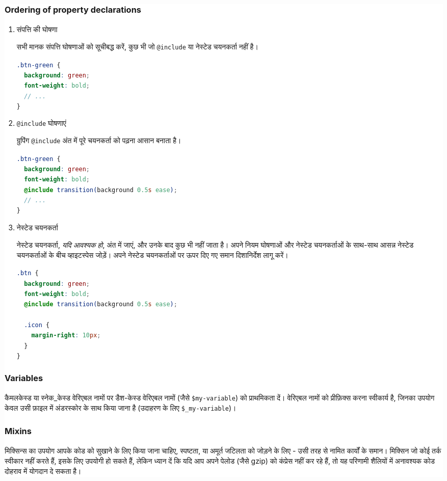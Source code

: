 ### Ordering of property declarations

1. संपत्ति की घोषणा

   सभी मानक संपत्ति घोषणाओं को सूचीबद्ध करें, कुछ भी जो `@include` या नेस्टेड चयनकर्ता नहीं है।

   ```scss
   .btn-green {
     background: green;
     font-weight: bold;
     // ...
   }
   ```

2. `@include` घोषणाएं

   ग्रुपिंग `@include` अंत में पूरे चयनकर्ता को पढ़ना आसान बनाता है।

   ```scss
   .btn-green {
     background: green;
     font-weight: bold;
     @include transition(background 0.5s ease);
     // ...
   }
   ```

3. नेस्टेड चयनकर्ता

   नेस्टेड चयनकर्ता, _यदि आवश्यक हो_, अंत में जाएं, और उनके बाद कुछ भी नहीं जाता है। अपने नियम घोषणाओं और नेस्टेड चयनकर्ताओं के साथ-साथ आसन्न नेस्टेड चयनकर्ताओं के बीच व्हाइटस्पेस जोड़ें। अपने नेस्टेड चयनकर्ताओं पर ऊपर दिए गए समान दिशानिर्देश लागू करें।

   ```scss
   .btn {
     background: green;
     font-weight: bold;
     @include transition(background 0.5s ease);

     .icon {
       margin-right: 10px;
     }
   }
   ```

### Variables

कैमलकेस्ड या स्नेक_केस्ड वेरिएबल नामों पर डैश-केस्ड वेरिएबल नामों (जैसे `$my-variable`) को प्राथमिकता दें। वेरिएबल नामों को प्रीफ़िक्स करना स्वीकार्य है, जिनका उपयोग केवल उसी फ़ाइल में अंडरस्कोर के साथ किया जाना है (उदाहरण के लिए `$_my-variable`)।

### Mixins

मिक्सिन्स का उपयोग आपके कोड को सुखाने के लिए किया जाना चाहिए, स्पष्टता, या अमूर्त जटिलता को जोड़ने के लिए - उसी तरह से नामित कार्यों के समान। मिक्सिन जो कोई तर्क स्वीकार नहीं करते हैं, इसके लिए उपयोगी हो सकते हैं, लेकिन ध्यान दें कि यदि आप अपने पेलोड (जैसे gzip) को कंप्रेस नहीं कर रहे हैं, तो यह परिणामी शैलियों में अनावश्यक कोड दोहराव में योगदान दे सकता है।
